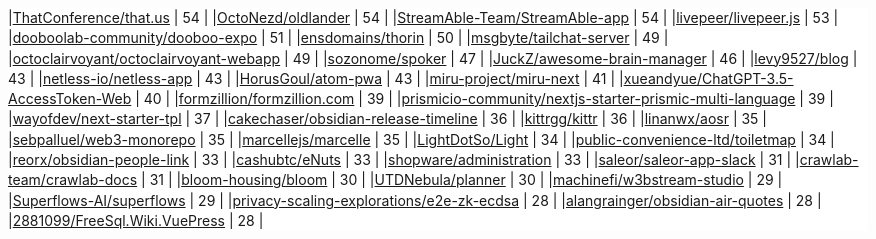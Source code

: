 |[ThatConference/that.us](https://github.com/ThatConference/that.us) | 54 |
|[OctoNezd/oldlander](https://github.com/OctoNezd/oldlander) | 54 |
|[StreamAble-Team/StreamAble-app](https://github.com/StreamAble-Team/StreamAble-app) | 54 |
|[livepeer/livepeer.js](https://github.com/livepeer/livepeer.js) | 53 |
|[dooboolab-community/dooboo-expo](https://github.com/dooboolab-community/dooboo-expo) | 51 |
|[ensdomains/thorin](https://github.com/ensdomains/thorin) | 50 |
|[msgbyte/tailchat-server](https://github.com/msgbyte/tailchat-server) | 49 |
|[octoclairvoyant/octoclairvoyant-webapp](https://github.com/octoclairvoyant/octoclairvoyant-webapp) | 49 |
|[sozonome/spoker](https://github.com/sozonome/spoker) | 47 |
|[JuckZ/awesome-brain-manager](https://github.com/JuckZ/awesome-brain-manager) | 46 |
|[levy9527/blog](https://github.com/levy9527/blog) | 43 |
|[netless-io/netless-app](https://github.com/netless-io/netless-app) | 43 |
|[HorusGoul/atom-pwa](https://github.com/HorusGoul/atom-pwa) | 43 |
|[miru-project/miru-next](https://github.com/miru-project/miru-next) | 41 |
|[xueandyue/ChatGPT-3.5-AccessToken-Web](https://github.com/xueandyue/ChatGPT-3.5-AccessToken-Web) | 40 |
|[formzillion/formzillion.com](https://github.com/formzillion/formzillion.com) | 39 |
|[prismicio-community/nextjs-starter-prismic-multi-language](https://github.com/prismicio-community/nextjs-starter-prismic-multi-language) | 39 |
|[wayofdev/next-starter-tpl](https://github.com/wayofdev/next-starter-tpl) | 37 |
|[cakechaser/obsidian-release-timeline](https://github.com/cakechaser/obsidian-release-timeline) | 36 |
|[kittrgg/kittr](https://github.com/kittrgg/kittr) | 36 |
|[linanwx/aosr](https://github.com/linanwx/aosr) | 35 |
|[sebpalluel/web3-monorepo](https://github.com/sebpalluel/web3-monorepo) | 35 |
|[marcellejs/marcelle](https://github.com/marcellejs/marcelle) | 35 |
|[LightDotSo/Light](https://github.com/LightDotSo/Light) | 34 |
|[public-convenience-ltd/toiletmap](https://github.com/public-convenience-ltd/toiletmap) | 34 |
|[reorx/obsidian-people-link](https://github.com/reorx/obsidian-people-link) | 33 |
|[cashubtc/eNuts](https://github.com/cashubtc/eNuts) | 33 |
|[shopware/administration](https://github.com/shopware/administration) | 33 |
|[saleor/saleor-app-slack](https://github.com/saleor/saleor-app-slack) | 31 |
|[crawlab-team/crawlab-docs](https://github.com/crawlab-team/crawlab-docs) | 31 |
|[bloom-housing/bloom](https://github.com/bloom-housing/bloom) | 30 |
|[UTDNebula/planner](https://github.com/UTDNebula/planner) | 30 |
|[machinefi/w3bstream-studio](https://github.com/machinefi/w3bstream-studio) | 29 |
|[Superflows-AI/superflows](https://github.com/Superflows-AI/superflows) | 29 |
|[privacy-scaling-explorations/e2e-zk-ecdsa](https://github.com/privacy-scaling-explorations/e2e-zk-ecdsa) | 28 |
|[alangrainger/obsidian-air-quotes](https://github.com/alangrainger/obsidian-air-quotes) | 28 |
|[2881099/FreeSql.Wiki.VuePress](https://github.com/2881099/FreeSql.Wiki.VuePress) | 28 |